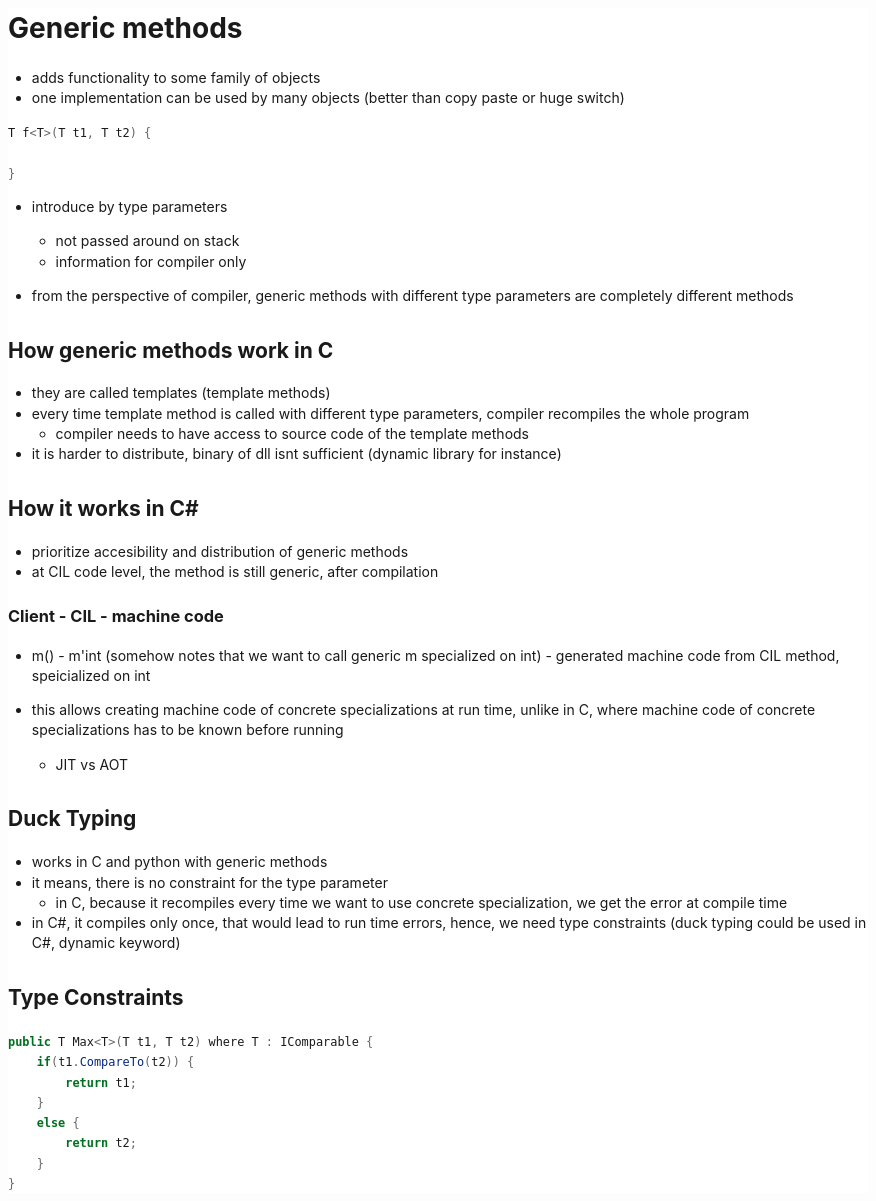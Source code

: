 
# Generic methods
* adds functionality to some family of objects
* one implementation can be used by many objects (better than copy paste or huge switch)

```cs
T f<T>(T t1, T t2) {

}
```
* introduce by type parameters
    * not passed around on stack
    * information for compiler only

* from the perspective of compiler, generic methods with different type parameters are completely different methods

## How generic methods work in C
* they are called templates (template methods)
* every time template method is called with different type parameters, compiler recompiles the whole program
    * compiler needs to have access to source code of the template methods
* it is harder to distribute, binary of dll isnt sufficient (dynamic library for instance)

## How it works in C#
* prioritize accesibility and distribution of generic methods
* at CIL code level, the method is still generic, after compilation

### Client - CIL - machine code
* m<int>() - m'int (somehow notes that we want to call generic m specialized on int) - generated machine code from CIL method, speicialized on int

* this allows creating machine code of concrete specializations at run time, unlike in C, where machine code of concrete specializations has to be known before running
    * JIT vs AOT

## Duck Typing
* works in C and python with generic methods
* it means, there is no constraint for the type parameter
    * in C, because it recompiles every time we want to use concrete specialization, we get the error at compile time
* in C#, it compiles only once, that would lead to run time errors, hence, we need type constraints (duck typing could be used in C#, dynamic keyword)

## Type Constraints
```cs
public T Max<T>(T t1, T t2) where T : IComparable {
    if(t1.CompareTo(t2)) {
        return t1;
    }
    else {
        return t2;
    }
}
```
